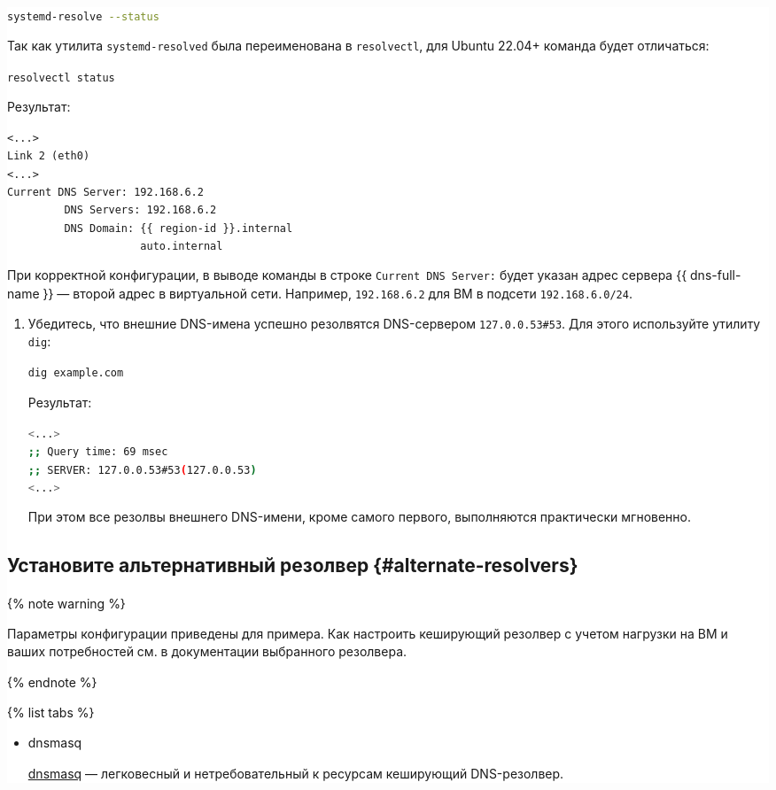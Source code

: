    ```bash
   systemd-resolve --status
   ```

   Так как утилита `systemd-resolved` была переименована в `resolvectl`, для Ubuntu 22.04+ команда будет отличаться:

   ```bash
   resolvectl status
   ```

   Результат:

   ```text
   <...>
   Link 2 (eth0)
   <...>
   Current DNS Server: 192.168.6.2         
            DNS Servers: 192.168.6.2         
            DNS Domain: {{ region-id }}.internal
                        auto.internal 
   ```

   При корректной конфигурации, в выводе команды в строке `Current DNS Server:` будет указан адрес сервера {{ dns-full-name }} — второй адрес в виртуальной сети. Например, `192.168.6.2` для ВМ в подсети `192.168.6.0/24`.

1. Убедитесь, что внешние DNS-имена успешно резолвятся DNS-сервером `127.0.0.53#53`. Для этого используйте утилиту `dig`:

   ```bash
   dig example.com
   ```

   Результат:

   ```bash
   <...>
   ;; Query time: 69 msec
   ;; SERVER: 127.0.0.53#53(127.0.0.53)
   <...>
   ```

   При этом все резолвы внешнего DNS-имени, кроме самого первого, выполняются практически мгновенно.

## Установите альтернативный резолвер {#alternate-resolvers}

{% note warning %}

Параметры конфигурации приведены для примера. Как настроить кеширующий резолвер с учетом нагрузки на ВМ и ваших потребностей см. в документации выбранного резолвера.

{% endnote %}

{% list tabs %}

- dnsmasq

   [dnsmasq](https://thekelleys.org.uk/dnsmasq/doc.html) — легковесный и нетребовательный к ресурсам кеширующий DNS-резолвер.
